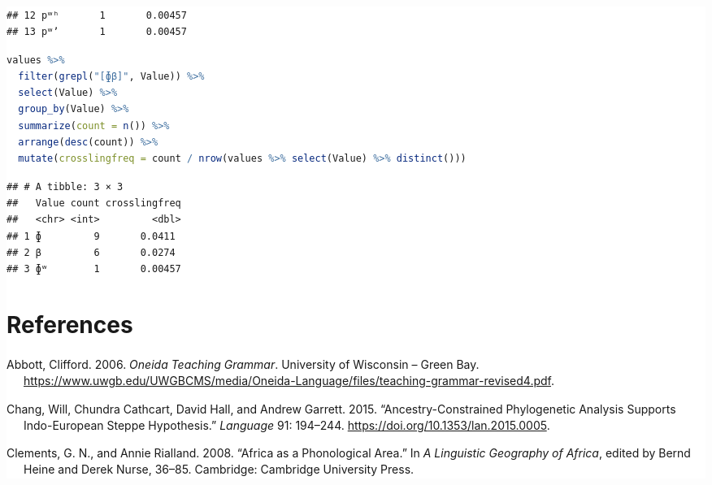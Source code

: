     ## 12 pʷʰ       1       0.00457
    ## 13 pʷʼ       1       0.00457

``` r
values %>%
  filter(grepl("[ɸβ]", Value)) %>%
  select(Value) %>%
  group_by(Value) %>%
  summarize(count = n()) %>%
  arrange(desc(count)) %>%
  mutate(crosslingfreq = count / nrow(values %>% select(Value) %>% distinct()))
```

    ## # A tibble: 3 × 3
    ##   Value count crosslingfreq
    ##   <chr> <int>         <dbl>
    ## 1 ɸ         9       0.0411 
    ## 2 β         6       0.0274 
    ## 3 ɸʷ        1       0.00457

# References

<div id="refs" class="references csl-bib-body hanging-indent">

<div id="ref-Abbott2006" class="csl-entry">

Abbott, Clifford. 2006. *Oneida Teaching Grammar*. University of
Wisconsin – Green Bay.
<https://www.uwgb.edu/UWGBCMS/media/Oneida-Language/files/teaching-grammar-revised4.pdf>.

</div>

<div id="ref-Changetal2015Ancestry-constrained" class="csl-entry">

Chang, Will, Chundra Cathcart, David Hall, and Andrew Garrett. 2015.
“Ancestry-Constrained Phylogenetic Analysis Supports Indo-European
Steppe Hypothesis.” *Language* 91: 194–244.
<https://doi.org/10.1353/lan.2015.0005>.

</div>

<div id="ref-clements2008" class="csl-entry">

Clements, G. N., and Annie Rialland. 2008. “Africa as a Phonological
Area.” In *A Linguistic Geography of Africa*, edited by Bernd Heine and
Derek Nurse, 36–85. Cambridge: Cambridge University Press.
